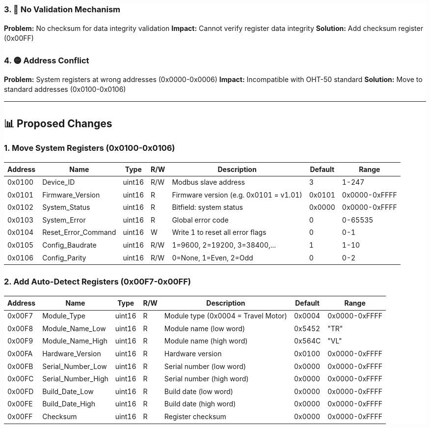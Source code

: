 ### **3. 🔴 No Validation Mechanism**
**Problem:** No checksum for data integrity validation
**Impact:** Cannot verify register data integrity
**Solution:** Add checksum register (0x00FF)

### **4. 🟡 Address Conflict**
**Problem:** System registers at wrong addresses (0x0000-0x0006)
**Impact:** Incompatible with OHT-50 standard
**Solution:** Move to standard addresses (0x0100-0x0106)

---

## 📊 **Proposed Changes**

### **1. Move System Registers (0x0100-0x0106)**

| Address | Name | Type | R/W | Description | Default | Range |
|---------|------|------|-----|-------------|---------|-------|
| 0x0100 | Device_ID | uint16 | R/W | Modbus slave address | 3 | 1-247 |
| 0x0101 | Firmware_Version | uint16 | R | Firmware version (e.g. 0x0101 = v1.01) | 0x0101 | 0x0000-0xFFFF |
| 0x0102 | System_Status | uint16 | R | Bitfield: system status | 0x0000 | 0x0000-0xFFFF |
| 0x0103 | System_Error | uint16 | R | Global error code | 0 | 0-65535 |
| 0x0104 | Reset_Error_Command | uint16 | W | Write 1 to reset all error flags | 0 | 0-1 |
| 0x0105 | Config_Baudrate | uint16 | R/W | 1=9600, 2=19200, 3=38400,... | 1 | 1-10 |
| 0x0106 | Config_Parity | uint16 | R/W | 0=None, 1=Even, 2=Odd | 0 | 0-2 |

### **2. Add Auto-Detect Registers (0x00F7-0x00FF)**

| Address | Name | Type | R/W | Description | Default | Range |
|---------|------|------|-----|-------------|---------|-------|
| 0x00F7 | Module_Type | uint16 | R | Module type (0x0004 = Travel Motor) | 0x0004 | 0x0000-0xFFFF |
| 0x00F8 | Module_Name_Low | uint16 | R | Module name (low word) | 0x5452 | "TR" |
| 0x00F9 | Module_Name_High | uint16 | R | Module name (high word) | 0x564C | "VL" |
| 0x00FA | Hardware_Version | uint16 | R | Hardware version | 0x0100 | 0x0000-0xFFFF |
| 0x00FB | Serial_Number_Low | uint16 | R | Serial number (low word) | 0x0000 | 0x0000-0xFFFF |
| 0x00FC | Serial_Number_High | uint16 | R | Serial number (high word) | 0x0000 | 0x0000-0xFFFF |
| 0x00FD | Build_Date_Low | uint16 | R | Build date (low word) | 0x0000 | 0x0000-0xFFFF |
| 0x00FE | Build_Date_High | uint16 | R | Build date (high word) | 0x0000 | 0x0000-0xFFFF |
| 0x00FF | Checksum | uint16 | R | Register checksum | 0x0000 | 0x0000-0xFFFF |
